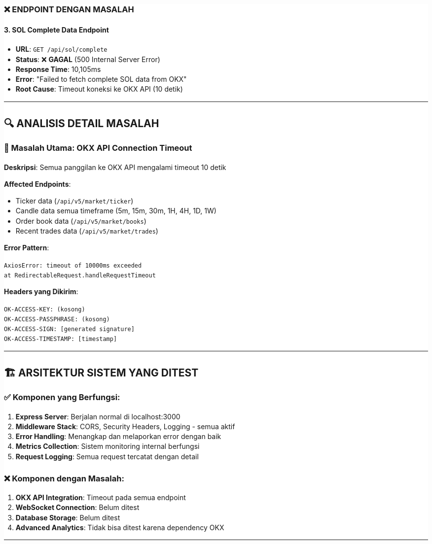 ### ❌ ENDPOINT DENGAN MASALAH

#### 3. SOL Complete Data Endpoint
- **URL**: `GET /api/sol/complete`
- **Status**: ❌ **GAGAL** (500 Internal Server Error)
- **Response Time**: 10,105ms
- **Error**: "Failed to fetch complete SOL data from OKX"
- **Root Cause**: Timeout koneksi ke OKX API (10 detik)

---

## 🔍 ANALISIS DETAIL MASALAH

### 🚨 Masalah Utama: OKX API Connection Timeout

**Deskripsi**: Semua panggilan ke OKX API mengalami timeout 10 detik

**Affected Endpoints**:
- Ticker data (`/api/v5/market/ticker`)
- Candle data semua timeframe (5m, 15m, 30m, 1H, 4H, 1D, 1W)
- Order book data (`/api/v5/market/books`)
- Recent trades data (`/api/v5/market/trades`)

**Error Pattern**:
```
AxiosError: timeout of 10000ms exceeded
at RedirectableRequest.handleRequestTimeout
```

**Headers yang Dikirim**:
```
OK-ACCESS-KEY: (kosong)
OK-ACCESS-PASSPHRASE: (kosong)
OK-ACCESS-SIGN: [generated signature]
OK-ACCESS-TIMESTAMP: [timestamp]
```

---

## 🏗️ ARSITEKTUR SISTEM YANG DITEST

### ✅ Komponen yang Berfungsi:
1. **Express Server**: Berjalan normal di localhost:3000
2. **Middleware Stack**: CORS, Security Headers, Logging - semua aktif
3. **Error Handling**: Menangkap dan melaporkan error dengan baik
4. **Metrics Collection**: Sistem monitoring internal berfungsi
5. **Request Logging**: Semua request tercatat dengan detail

### ❌ Komponen dengan Masalah:
1. **OKX API Integration**: Timeout pada semua endpoint
2. **WebSocket Connection**: Belum ditest
3. **Database Storage**: Belum ditest
4. **Advanced Analytics**: Tidak bisa ditest karena dependency OKX

---